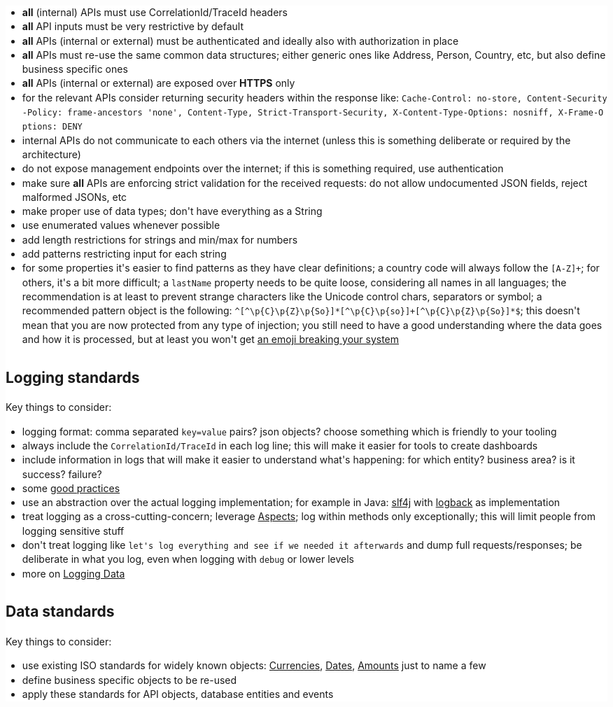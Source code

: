 - **all** (internal) APIs must use CorrelationId/TraceId headers
- **all** API inputs must be very restrictive by default
- **all** APIs (internal or external) must be authenticated and ideally also with authorization in place
- **all** APIs must re-use the same common data structures; either generic ones like Address, Person, Country, etc, but also define business specific ones
- **all** APIs (internal or external) are exposed over **HTTPS** only
- for the relevant APIs consider returning security headers within the response like: `Cache-Control: no-store, Content-Security-Policy: frame-ancestors 'none', Content-Type, Strict-Transport-Security, X-Content-Type-Options: nosniff, X-Frame-Options: DENY`
- internal APIs do not communicate to each others via the internet (unless this is something deliberate or required by the architecture)
- do not expose management endpoints over the internet; if this is something required, use authentication
- make sure **all** APIs are enforcing strict validation for the received requests: do not allow undocumented JSON fields, reject malformed JSONs, etc
- make proper use of data types; don't have everything as a String
- use enumerated values whenever possible
- add length restrictions for strings and min/max for numbers
- add patterns restricting input for each string
- for some properties it's easier to find patterns as they have clear definitions; a country code will always follow the `[A-Z]+`; for others, it's a bit more difficult; a `lastName` property needs to be quite loose, considering all names in all languages;
  the recommendation is at least to prevent strange characters like the Unicode control chars, separators or symbol; a recommended pattern object is the following: `^[^\p{C}\p{Z}\p{So}]*[^\p{C}\p{so}]+[^\p{C}\p{Z}\p{So}]*$`; this doesn't mean that you are now
  protected from any type of injection; you still need to have a good understanding where the data goes and how it is processed, but at least you won't get [an emoji breaking your system](https://www.vice.com/en/article/gv5jgy/iphone-emoji-break-apps)


## Logging standards
Key things to consider:
- logging format: comma separated `key=value` pairs? json objects? choose something which is friendly to your tooling
- always include the `CorrelationId/TraceId` in each log line; this will make it easier for tools to create dashboards
- include information in logs that will make it easier to understand what's happening: for which entity? business area? is it success? failure?
- some [good practices](https://www.javacodegeeks.com/2011/01/10-tips-proper-application-logging.html)
- use an abstraction over the actual logging implementation; for example in Java: [slf4j](http://www.slf4j.org/) with [logback](http://logback.qos.ch/) as implementation
- treat logging as a cross-cutting-concern; leverage [Aspects](https://en.wikipedia.org/wiki/Aspect-oriented_programming); log within methods only exceptionally; this will limit people from logging sensitive stuff
- don't treat logging like `let's log everything and see if we needed it afterwards` and dump full requests/responses; be deliberate in what you log, even when logging with `debug` or lower levels
- more on [Logging Data]()

## Data standards
Key things to consider:
- use existing ISO standards for widely known objects: [Currencies](https://en.wikipedia.org/wiki/ISO_4217), [Dates](https://en.wikipedia.org/wiki/ISO_8601), [Amounts](https://en.wikipedia.org/wiki/ISO_4217) just to name a few
- define business specific objects to be re-used
- apply these standards for API objects, database entities and events
